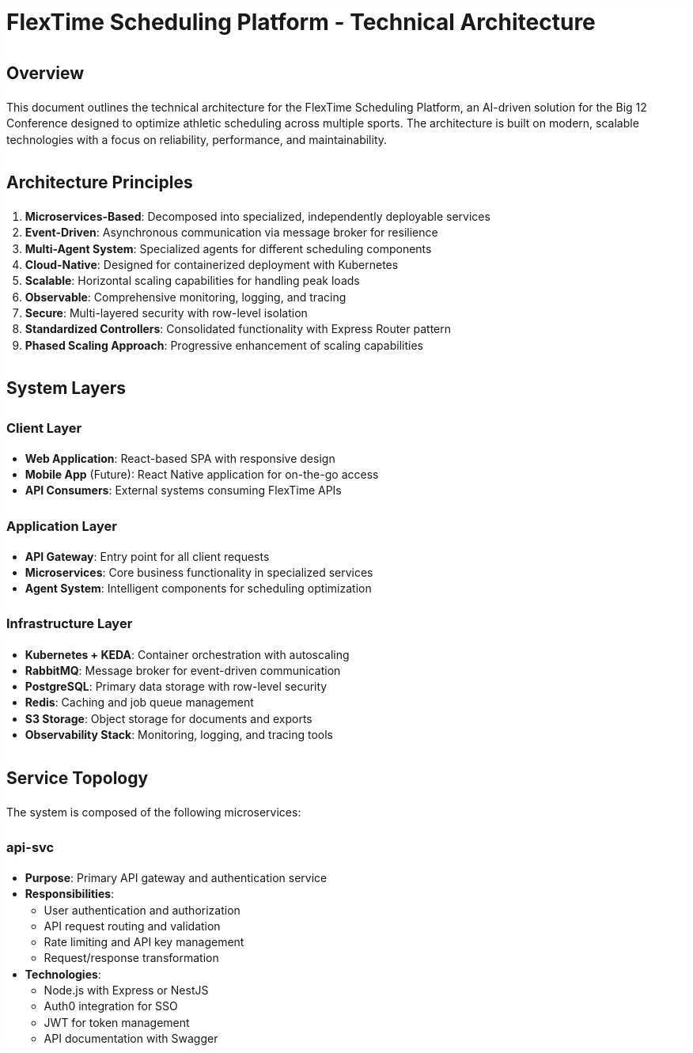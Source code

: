 # FlexTime Scheduling Platform - Technical Architecture

## Overview

This document outlines the technical architecture for the FlexTime Scheduling Platform, an AI-driven solution for the Big 12 Conference designed to optimize athletic scheduling across multiple sports. The architecture is built on modern, scalable technologies with a focus on reliability, performance, and maintainability.

## Architecture Principles

1. **Microservices-Based**: Decomposed into specialized, independently deployable services
2. **Event-Driven**: Asynchronous communication via message broker for resilience
3. **Multi-Agent System**: Specialized agents for different scheduling components
4. **Cloud-Native**: Designed for containerized deployment with Kubernetes
5. **Scalable**: Horizontal scaling capabilities for handling peak loads
6. **Observable**: Comprehensive monitoring, logging, and tracing
7. **Secure**: Multi-layered security with row-level isolation
8. **Standardized Controllers**: Consolidated functionality with Express Router pattern
9. **Phased Scaling Approach**: Progressive enhancement of scaling capabilities

## System Layers

### Client Layer
- **Web Application**: React-based SPA with responsive design
- **Mobile App** (Future): React Native application for on-the-go access
- **API Consumers**: External systems consuming FlexTime APIs

### Application Layer
- **API Gateway**: Entry point for all client requests
- **Microservices**: Core business functionality in specialized services
- **Agent System**: Intelligent components for scheduling optimization

### Infrastructure Layer
- **Kubernetes + KEDA**: Container orchestration with autoscaling
- **RabbitMQ**: Message broker for event-driven communication
- **PostgreSQL**: Primary data storage with row-level security
- **Redis**: Caching and job queue management
- **S3 Storage**: Object storage for documents and exports
- **Observability Stack**: Monitoring, logging, and tracing tools

## Service Topology

The system is composed of the following microservices:

### api-svc
- **Purpose**: Primary API gateway and authentication service
- **Responsibilities**:
  - User authentication and authorization
  - API request routing and validation
  - Rate limiting and API key management
  - Request/response transformation
- **Technologies**:
  - Node.js with Express or NestJS
  - Auth0 integration for SSO
  - JWT for token management
  - API documentation with Swagger
